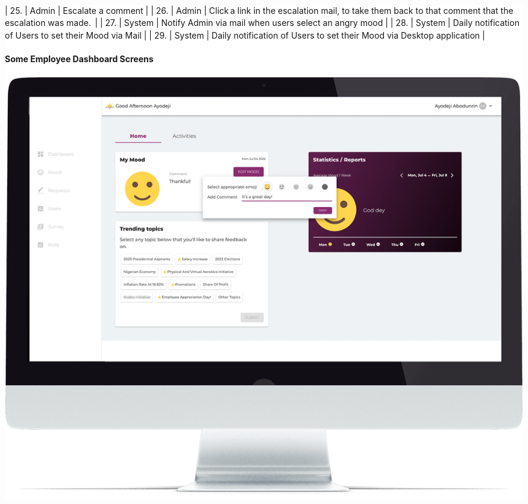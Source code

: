 | 25. | Admin                        | Escalate a comment                                                                                                                                       |
| 26. | Admin                        | Click a link in the escalation mail, to take them back to that comment that the escalation was made.                                                     |
| 27. | System                       | Notify Admin via mail when users select an angry mood                                                                                                    |
| 28. | System                       | Daily notification of Users to set their Mood via Mail                                                                                                   |
| 29. | System                       | Daily notification of Users to set their Mood via Desktop application                                                                                    |

#### Some Employee Dashboard Screens

![Employee_Edit_Mood ](../images/portfolio/featured/feedback-platform/Employee_Dashboard_Edit_Mood.png)
